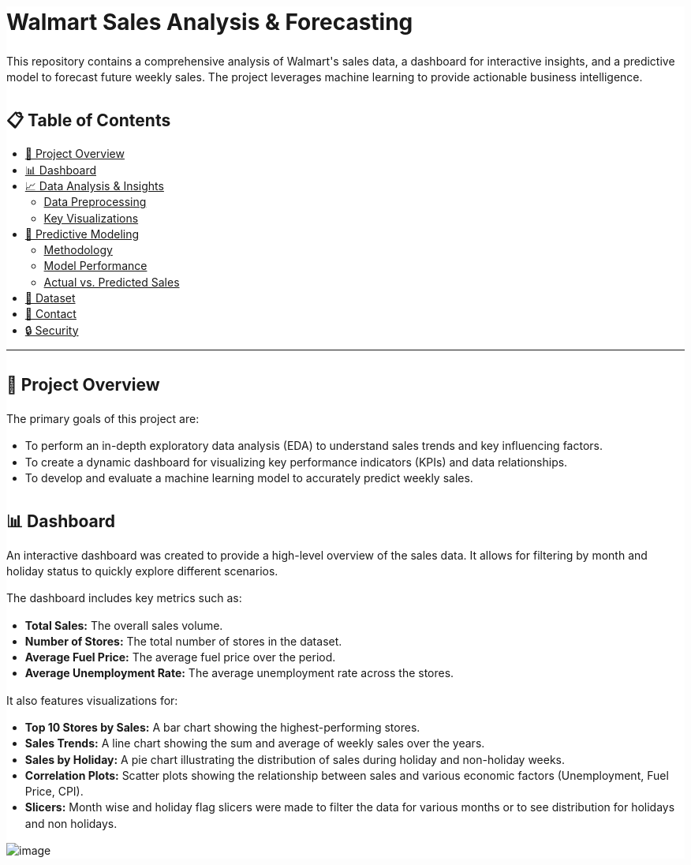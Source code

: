 # Walmart Sales Analysis & Forecasting

This repository contains a comprehensive analysis of Walmart's sales data, a dashboard for interactive insights, and a predictive model to forecast future weekly sales. The project leverages machine learning to provide actionable business intelligence.

## 📋 Table of Contents
* [🚀 Project Overview](#-project-overview)
* [📊 Dashboard](#-dashboard)
* [📈 Data Analysis & Insights](#-data-analysis--insights)
    * [Data Preprocessing](#data-preprocessing)
    * [Key Visualizations](#key-visualizations)
* [🧠 Predictive Modeling](#-predictive-modeling)
    * [Methodology](#methodology)
    * [Model Performance](#model-performance)
    * [Actual vs. Predicted Sales](#actual-vs-predicted-sales)
* [📁 Dataset](#-dataset)
* [📧 Contact](#-contact)
* [🔒 Security](#-security)

---

## 🚀 Project Overview

The primary goals of this project are:
* To perform an in-depth exploratory data analysis (EDA) to understand sales trends and key influencing factors.
* To create a dynamic dashboard for visualizing key performance indicators (KPIs) and data relationships.
* To develop and evaluate a machine learning model to accurately predict weekly sales.

## 📊 Dashboard

An interactive dashboard was created to provide a high-level overview of the sales data. It allows for filtering by month and holiday status to quickly explore different scenarios.

The dashboard includes key metrics such as:
* **Total Sales:** The overall sales volume.
* **Number of Stores:** The total number of stores in the dataset.
* **Average Fuel Price:** The average fuel price over the period.
* **Average Unemployment Rate:** The average unemployment rate across the stores.

It also features visualizations for:
* **Top 10 Stores by Sales:** A bar chart showing the highest-performing stores.
* **Sales Trends:** A line chart showing the sum and average of weekly sales over the years.
* **Sales by Holiday:** A pie chart illustrating the distribution of sales during holiday and non-holiday weeks.
* **Correlation Plots:** Scatter plots showing the relationship between sales and various economic factors (Unemployment, Fuel Price, CPI).
* **Slicers:** Month wise and holiday flag slicers were made to filter the data for various months or to see distribution for holidays and non holidays.
<img width="764" height="450" alt="image" src="https://github.com/user-attachments/assets/bb1ddcc3-cf9d-4cf9-8191-a1b0aaec5138" />
